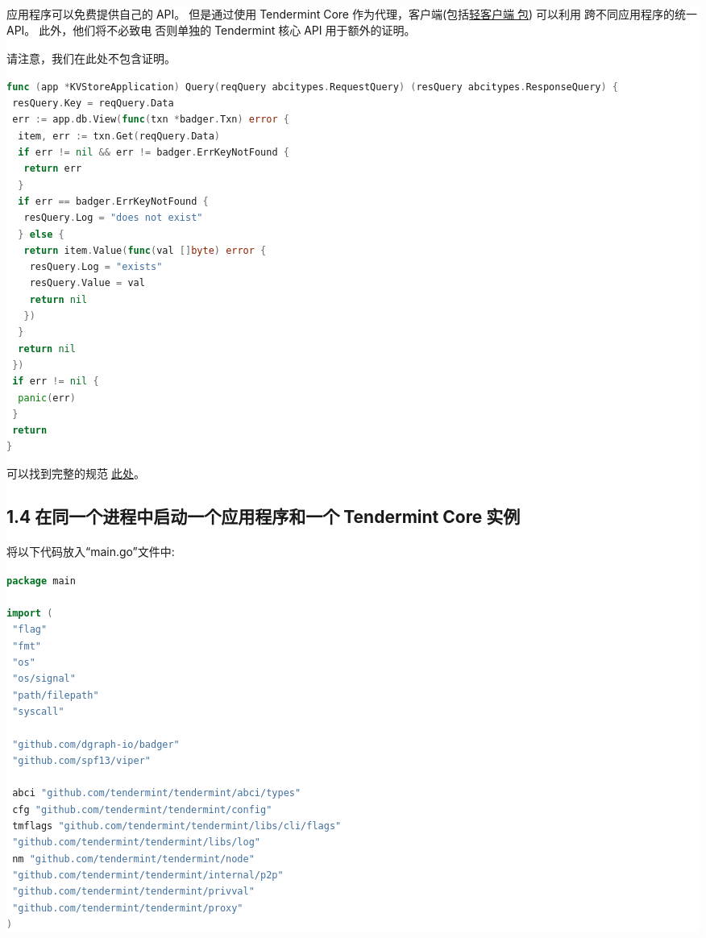 应用程序可以免费提供自己的 API。 但是通过使用 Tendermint Core
作为代理，客户端(包括[轻客户端
包](https://godoc.org/github.com/tendermint/tendermint/light)) 可以利用
跨不同应用程序的统一 API。 此外，他们将不必致电
否则单独的 Tendermint 核心 API 用于额外的证明。

请注意，我们在此处不包含证明。

```go
func (app *KVStoreApplication) Query(reqQuery abcitypes.RequestQuery) (resQuery abcitypes.ResponseQuery) {
 resQuery.Key = reqQuery.Data
 err := app.db.View(func(txn *badger.Txn) error {
  item, err := txn.Get(reqQuery.Data)
  if err != nil && err != badger.ErrKeyNotFound {
   return err
  }
  if err == badger.ErrKeyNotFound {
   resQuery.Log = "does not exist"
  } else {
   return item.Value(func(val []byte) error {
    resQuery.Log = "exists"
    resQuery.Value = val
    return nil
   })
  }
  return nil
 })
 if err != nil {
  panic(err)
 }
 return
}
```

可以找到完整的规范
[此处](https://docs.tendermint.com/master/spec/abci/)。

## 1.4 在同一个进程中启动一个应用程序和一个 Tendermint Core 实例

将以下代码放入“main.go”文件中:

```go
package main

import (
 "flag"
 "fmt"
 "os"
 "os/signal"
 "path/filepath"
 "syscall"

 "github.com/dgraph-io/badger"
 "github.com/spf13/viper"

 abci "github.com/tendermint/tendermint/abci/types"
 cfg "github.com/tendermint/tendermint/config"
 tmflags "github.com/tendermint/tendermint/libs/cli/flags"
 "github.com/tendermint/tendermint/libs/log"
 nm "github.com/tendermint/tendermint/node"
 "github.com/tendermint/tendermint/internal/p2p"
 "github.com/tendermint/tendermint/privval"
 "github.com/tendermint/tendermint/proxy"
)

```